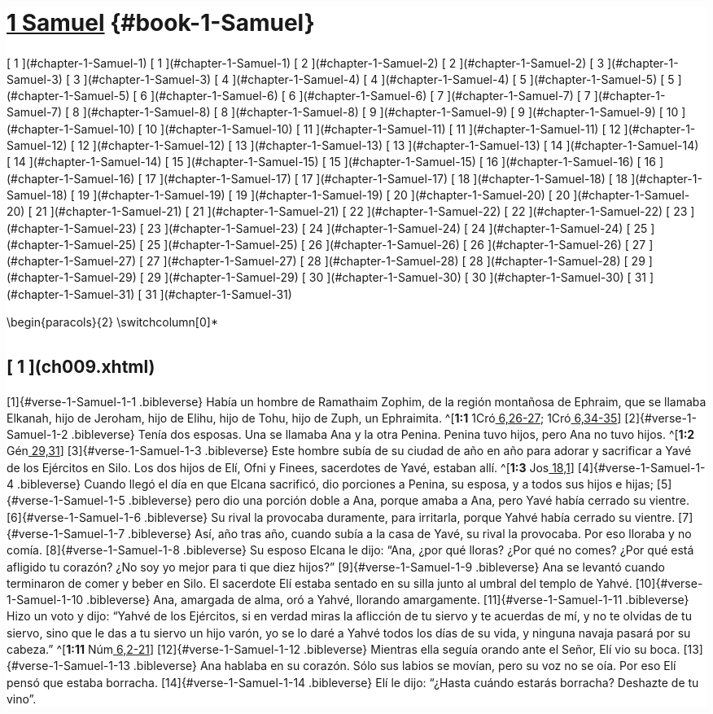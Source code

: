 # [1 Samuel](ch001.xhtml) {#book-1-Samuel}

<div id="chapterlinks-1-Samuel" class="chapterlinks">[&nbsp;1&nbsp;](#chapter-1-Samuel-1) [&nbsp;1&nbsp;](#chapter-1-Samuel-1) [&nbsp;2&nbsp;](#chapter-1-Samuel-2) [&nbsp;2&nbsp;](#chapter-1-Samuel-2) [&nbsp;3&nbsp;](#chapter-1-Samuel-3) [&nbsp;3&nbsp;](#chapter-1-Samuel-3) [&nbsp;4&nbsp;](#chapter-1-Samuel-4) [&nbsp;4&nbsp;](#chapter-1-Samuel-4) [&nbsp;5&nbsp;](#chapter-1-Samuel-5) [&nbsp;5&nbsp;](#chapter-1-Samuel-5) [&nbsp;6&nbsp;](#chapter-1-Samuel-6) [&nbsp;6&nbsp;](#chapter-1-Samuel-6) [&nbsp;7&nbsp;](#chapter-1-Samuel-7) [&nbsp;7&nbsp;](#chapter-1-Samuel-7) [&nbsp;8&nbsp;](#chapter-1-Samuel-8) [&nbsp;8&nbsp;](#chapter-1-Samuel-8) [&nbsp;9&nbsp;](#chapter-1-Samuel-9) [&nbsp;9&nbsp;](#chapter-1-Samuel-9) [&nbsp;10&nbsp;](#chapter-1-Samuel-10) [&nbsp;10&nbsp;](#chapter-1-Samuel-10) [&nbsp;11&nbsp;](#chapter-1-Samuel-11) [&nbsp;11&nbsp;](#chapter-1-Samuel-11) [&nbsp;12&nbsp;](#chapter-1-Samuel-12) [&nbsp;12&nbsp;](#chapter-1-Samuel-12) [&nbsp;13&nbsp;](#chapter-1-Samuel-13) [&nbsp;13&nbsp;](#chapter-1-Samuel-13) [&nbsp;14&nbsp;](#chapter-1-Samuel-14) [&nbsp;14&nbsp;](#chapter-1-Samuel-14) [&nbsp;15&nbsp;](#chapter-1-Samuel-15) [&nbsp;15&nbsp;](#chapter-1-Samuel-15) [&nbsp;16&nbsp;](#chapter-1-Samuel-16) [&nbsp;16&nbsp;](#chapter-1-Samuel-16) [&nbsp;17&nbsp;](#chapter-1-Samuel-17) [&nbsp;17&nbsp;](#chapter-1-Samuel-17) [&nbsp;18&nbsp;](#chapter-1-Samuel-18) [&nbsp;18&nbsp;](#chapter-1-Samuel-18) [&nbsp;19&nbsp;](#chapter-1-Samuel-19) [&nbsp;19&nbsp;](#chapter-1-Samuel-19) [&nbsp;20&nbsp;](#chapter-1-Samuel-20) [&nbsp;20&nbsp;](#chapter-1-Samuel-20) [&nbsp;21&nbsp;](#chapter-1-Samuel-21) [&nbsp;21&nbsp;](#chapter-1-Samuel-21) [&nbsp;22&nbsp;](#chapter-1-Samuel-22) [&nbsp;22&nbsp;](#chapter-1-Samuel-22) [&nbsp;23&nbsp;](#chapter-1-Samuel-23) [&nbsp;23&nbsp;](#chapter-1-Samuel-23) [&nbsp;24&nbsp;](#chapter-1-Samuel-24) [&nbsp;24&nbsp;](#chapter-1-Samuel-24) [&nbsp;25&nbsp;](#chapter-1-Samuel-25) [&nbsp;25&nbsp;](#chapter-1-Samuel-25) [&nbsp;26&nbsp;](#chapter-1-Samuel-26) [&nbsp;26&nbsp;](#chapter-1-Samuel-26) [&nbsp;27&nbsp;](#chapter-1-Samuel-27) [&nbsp;27&nbsp;](#chapter-1-Samuel-27) [&nbsp;28&nbsp;](#chapter-1-Samuel-28) [&nbsp;28&nbsp;](#chapter-1-Samuel-28) [&nbsp;29&nbsp;](#chapter-1-Samuel-29) [&nbsp;29&nbsp;](#chapter-1-Samuel-29) [&nbsp;30&nbsp;](#chapter-1-Samuel-30) [&nbsp;30&nbsp;](#chapter-1-Samuel-30) [&nbsp;31&nbsp;](#chapter-1-Samuel-31) [&nbsp;31&nbsp;](#chapter-1-Samuel-31) </div>

\begin{paracols}{2}
\switchcolumn[0]*

<h2 class="chaptertitle">[&nbsp;1&nbsp;](ch009.xhtml)<span><span id="chapter-1-Samuel-1"></span></span></h2>

[1]{#verse-1-Samuel-1-1 .bibleverse} Había un hombre de Ramathaim Zophim, de la región montañosa de Ephraim, que se llamaba Elkanah, hijo de Jeroham, hijo de Elihu, hijo de Tohu, hijo de Zuph, un Ephraimita. ^[**1:1** 1Cró[ 6,26-27](ch046.xhtml#verse-1-Corintios-6-26); 1Cró[ 6,34-35](ch046.xhtml#verse-1-Corintios-6-34)] [2]{#verse-1-Samuel-1-2 .bibleverse} Tenía dos esposas. Una se llamaba Ana y la otra Penina. Penina tuvo hijos, pero Ana no tuvo hijos. ^[**1:2** Gén[ 29,31](ch046.xhtml#verse-1-Corintios-29-31)] [3]{#verse-1-Samuel-1-3 .bibleverse} Este hombre subía de su ciudad de año en año para adorar y sacrificar a Yavé de los Ejércitos en Silo. Los dos hijos de Elí, Ofni y Finees, sacerdotes de Yavé, estaban allí. ^[**1:3** Jos[ 18,1](ch046.xhtml#verse-1-Corintios-18-1)] [4]{#verse-1-Samuel-1-4 .bibleverse} Cuando llegó el día en que Elcana sacrificó, dio porciones a Penina, su esposa, y a todos sus hijos e hijas; [5]{#verse-1-Samuel-1-5 .bibleverse} pero dio una porción doble a Ana, porque amaba a Ana, pero Yavé había cerrado su vientre. [6]{#verse-1-Samuel-1-6 .bibleverse} Su rival la provocaba duramente, para irritarla, porque Yahvé había cerrado su vientre. [7]{#verse-1-Samuel-1-7 .bibleverse} Así, año tras año, cuando subía a la casa de Yavé, su rival la provocaba. Por eso lloraba y no comía. [8]{#verse-1-Samuel-1-8 .bibleverse} Su esposo Elcana le dijo: “Ana, ¿por qué lloras? ¿Por qué no comes? ¿Por qué está afligido tu corazón? ¿No soy yo mejor para ti que diez hijos?”
[9]{#verse-1-Samuel-1-9 .bibleverse} Ana se levantó cuando terminaron de comer y beber en Silo. El sacerdote Elí estaba sentado en su silla junto al umbral del templo de Yahvé. [10]{#verse-1-Samuel-1-10 .bibleverse} Ana, amargada de alma, oró a Yahvé, llorando amargamente. [11]{#verse-1-Samuel-1-11 .bibleverse} Hizo un voto y dijo: “Yahvé de los Ejércitos, si en verdad miras la aflicción de tu siervo y te acuerdas de mí, y no te olvidas de tu siervo, sino que le das a tu siervo un hijo varón, yo se lo daré a Yahvé todos los días de su vida, y ninguna navaja pasará por su cabeza.” ^[**1:11** Núm[ 6,2-21](ch046.xhtml#verse-1-Corintios-6-2)]
[12]{#verse-1-Samuel-1-12 .bibleverse} Mientras ella seguía orando ante el Señor, Elí vio su boca. [13]{#verse-1-Samuel-1-13 .bibleverse} Ana hablaba en su corazón. Sólo sus labios se movían, pero su voz no se oía. Por eso Elí pensó que estaba borracha. [14]{#verse-1-Samuel-1-14 .bibleverse} Elí le dijo: “¿Hasta cuándo estarás borracha? Deshazte de tu vino”.